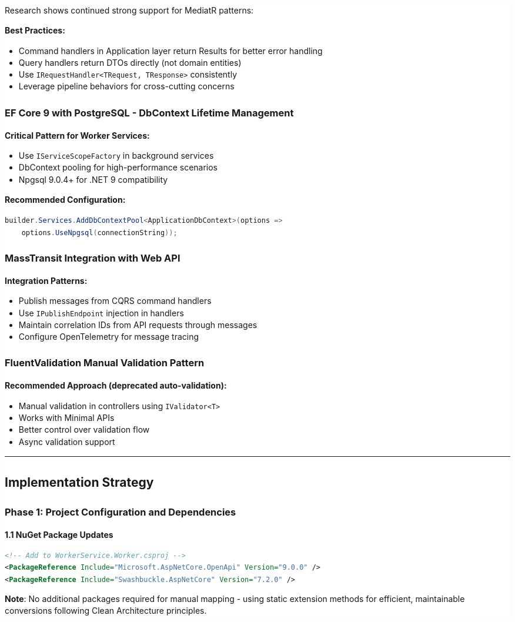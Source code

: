 Research shows continued strong support for MediatR patterns:

**Best Practices:**
- Command handlers in Application layer return Results for better error handling
- Query handlers return DTOs directly (not domain entities)
- Use `IRequestHandler<TRequest, TResponse>` consistently
- Leverage pipeline behaviors for cross-cutting concerns

### EF Core 9 with PostgreSQL - DbContext Lifetime Management

**Critical Pattern for Worker Services:**
- Use `IServiceScopeFactory` in background services
- DbContext pooling for high-performance scenarios
- Npgsql 9.0.4+ for .NET 9 compatibility

**Recommended Configuration:**
```csharp
builder.Services.AddDbContextPool<ApplicationDbContext>(options =>
    options.UseNpgsql(connectionString));
```

### MassTransit Integration with Web API

**Integration Patterns:**
- Publish messages from CQRS command handlers
- Use `IPublishEndpoint` injection in handlers
- Maintain correlation IDs from API requests through messages
- Configure OpenTelemetry for message tracing

### FluentValidation Manual Validation Pattern

**Recommended Approach (deprecated auto-validation):**
- Manual validation in controllers using `IValidator<T>`
- Works with Minimal APIs
- Better control over validation flow
- Async validation support

---

## Implementation Strategy

### Phase 1: Project Configuration and Dependencies

**1.1 NuGet Package Updates**
```xml
<!-- Add to WorkerService.Worker.csproj -->
<PackageReference Include="Microsoft.AspNetCore.OpenApi" Version="9.0.0" />
<PackageReference Include="Swashbuckle.AspNetCore" Version="7.2.0" />
```

**Note**: No additional packages required for manual mapping - using static extension methods for efficient, maintainable conversions following Clean Architecture principles.
